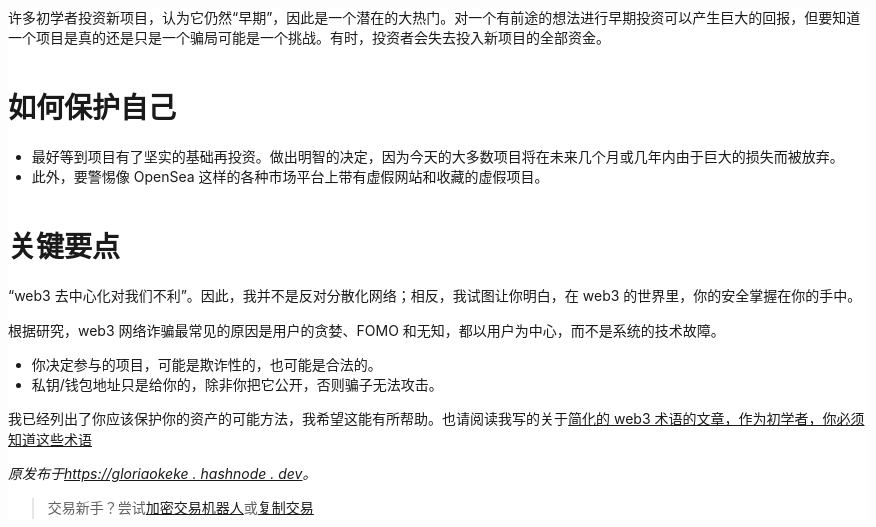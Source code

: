 许多初学者投资新项目，认为它仍然“早期”，因此是一个潜在的大热门。对一个有前途的想法进行早期投资可以产生巨大的回报，但要知道一个项目是真的还是只是一个骗局可能是一个挑战。有时，投资者会失去投入新项目的全部资金。

# 如何保护自己

*   最好等到项目有了坚实的基础再投资。做出明智的决定，因为今天的大多数项目将在未来几个月或几年内由于巨大的损失而被放弃。
*   此外，要警惕像 OpenSea 这样的各种市场平台上带有虚假网站和收藏的虚假项目。

# 关键要点

“web3 去中心化对我们不利”。因此，我并不是反对分散化网络；相反，我试图让你明白，在 web3 的世界里，你的安全掌握在你的手中。

根据研究，web3 网络诈骗最常见的原因是用户的贪婪、FOMO 和无知，都以用户为中心，而不是系统的技术故障。

*   你决定参与的项目，可能是欺诈性的，也可能是合法的。
*   私钥/钱包地址只是给你的，除非你把它公开，否则骗子无法攻击。

我已经列出了你应该保护你的资产的可能方法，我希望这能有所帮助。也请阅读我写的关于[简化的 web3 术语的文章，作为初学者，你必须知道这些术语](/coinmonks/simplified-web3-terminologies-you-must-know-as-a-beginner-50c90d5db6bb?source=user_profile---------0----------------------------)

*原发布于*[*https://gloriaokeke . hashnode . dev*](https://gloriaokeke.hashnode.dev/9-deadly-web3-scams-and-how-to-protect-yourself)*。*

> 交易新手？尝试[加密交易机器人](/coinmonks/crypto-trading-bot-c2ffce8acb2a)或[复制交易](/coinmonks/top-10-crypto-copy-trading-platforms-for-beginners-d0c37c7d698c)